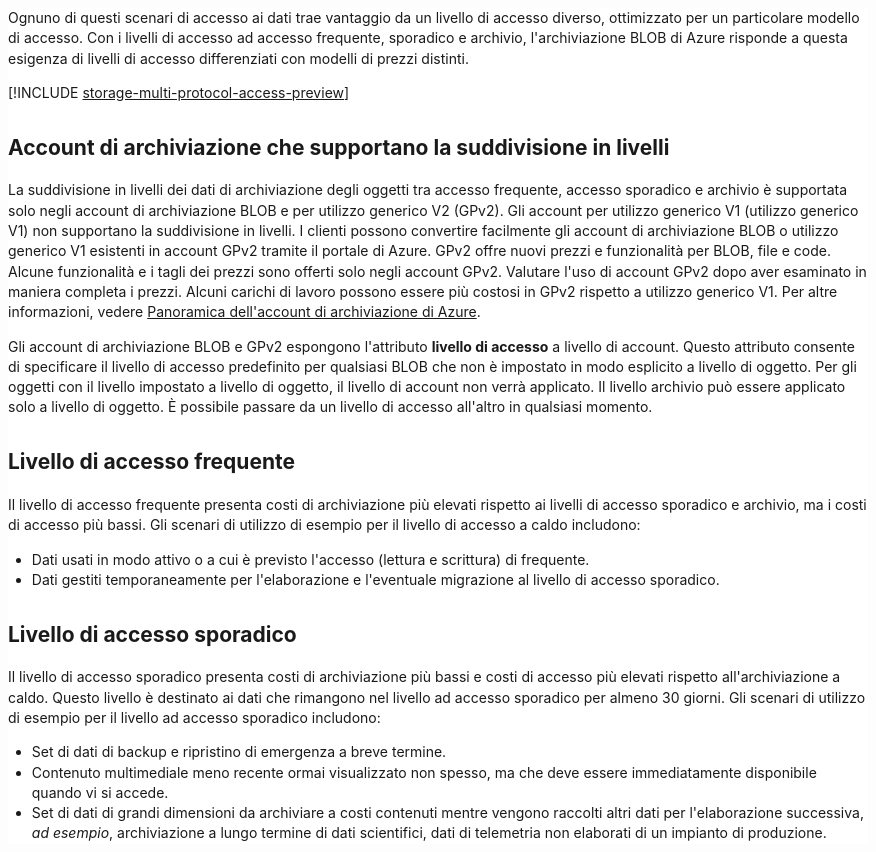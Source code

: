 Ognuno di questi scenari di accesso ai dati trae vantaggio da un livello di accesso diverso, ottimizzato per un particolare modello di accesso. Con i livelli di accesso ad accesso frequente, sporadico e archivio, l'archiviazione BLOB di Azure risponde a questa esigenza di livelli di accesso differenziati con modelli di prezzi distinti.

[!INCLUDE [storage-multi-protocol-access-preview](../../../includes/storage-multi-protocol-access-preview.md)]

## <a name="storage-accounts-that-support-tiering"></a>Account di archiviazione che supportano la suddivisione in livelli

La suddivisione in livelli dei dati di archiviazione degli oggetti tra accesso frequente, accesso sporadico e archivio è supportata solo negli account di archiviazione BLOB e per utilizzo generico V2 (GPv2). Gli account per utilizzo generico V1 (utilizzo generico V1) non supportano la suddivisione in livelli. I clienti possono convertire facilmente gli account di archiviazione BLOB o utilizzo generico V1 esistenti in account GPv2 tramite il portale di Azure. GPv2 offre nuovi prezzi e funzionalità per BLOB, file e code. Alcune funzionalità e i tagli dei prezzi sono offerti solo negli account GPv2. Valutare l'uso di account GPv2 dopo aver esaminato in maniera completa i prezzi. Alcuni carichi di lavoro possono essere più costosi in GPv2 rispetto a utilizzo generico V1. Per altre informazioni, vedere [Panoramica dell'account di archiviazione di Azure](../common/storage-account-overview.md).

Gli account di archiviazione BLOB e GPv2 espongono l'attributo **livello di accesso** a livello di account. Questo attributo consente di specificare il livello di accesso predefinito per qualsiasi BLOB che non è impostato in modo esplicito a livello di oggetto. Per gli oggetti con il livello impostato a livello di oggetto, il livello di account non verrà applicato. Il livello archivio può essere applicato solo a livello di oggetto. È possibile passare da un livello di accesso all'altro in qualsiasi momento.

## <a name="hot-access-tier"></a>Livello di accesso frequente

Il livello di accesso frequente presenta costi di archiviazione più elevati rispetto ai livelli di accesso sporadico e archivio, ma i costi di accesso più bassi. Gli scenari di utilizzo di esempio per il livello di accesso a caldo includono:

- Dati usati in modo attivo o a cui è previsto l'accesso (lettura e scrittura) di frequente.
- Dati gestiti temporaneamente per l'elaborazione e l'eventuale migrazione al livello di accesso sporadico.

## <a name="cool-access-tier"></a>Livello di accesso sporadico

Il livello di accesso sporadico presenta costi di archiviazione più bassi e costi di accesso più elevati rispetto all'archiviazione a caldo. Questo livello è destinato ai dati che rimangono nel livello ad accesso sporadico per almeno 30 giorni. Gli scenari di utilizzo di esempio per il livello ad accesso sporadico includono:

- Set di dati di backup e ripristino di emergenza a breve termine.
- Contenuto multimediale meno recente ormai visualizzato non spesso, ma che deve essere immediatamente disponibile quando vi si accede.
- Set di dati di grandi dimensioni da archiviare a costi contenuti mentre vengono raccolti altri dati per l'elaborazione successiva, *ad esempio*, archiviazione a lungo termine di dati scientifici, dati di telemetria non elaborati di un impianto di produzione.
